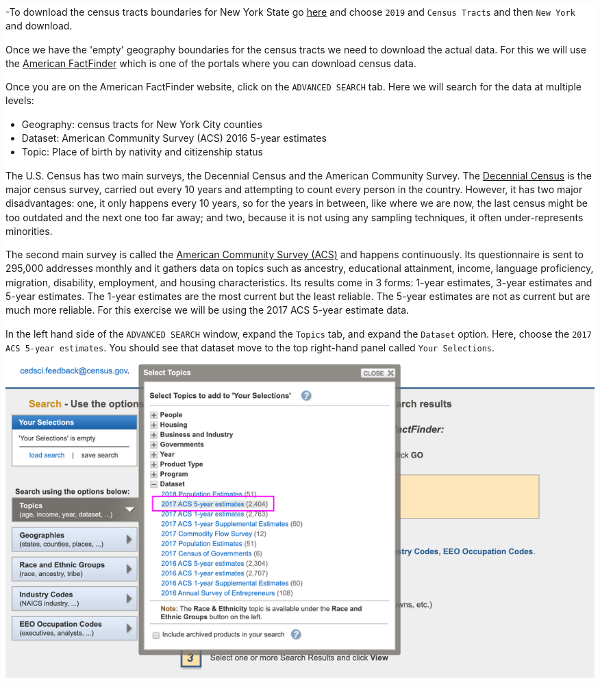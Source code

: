 -To download the census tracts boundaries for New York State go [here](https://www.census.gov/cgi-bin/geo/shapefiles/index.php) and choose `2019` and `Census Tracts` and then `New York` and download.

Once we have the 'empty' geography boundaries for the census tracts we need to download the actual data. For this we will use the [American FactFinder](http://factfinder.census.gov/faces/nav/jsf/pages/index.xhtml) which is one of the portals where you can download census data.

Once you are on the American FactFinder website, click on the `ADVANCED SEARCH` tab. Here we will search for the data at multiple levels:
* Geography: census tracts for New York City counties
* Dataset: American Community Survey (ACS) 2016 5-year estimates
* Topic: Place of birth by nativity and citizenship status

The U.S. Census has two main surveys, the Decennial Census and the American Community Survey. The [Decennial Census](https://www.census.gov/history/www/programs/demographic/decennial_census.html) is the major census survey, carried out every 10 years and attempting to count every person in the country. However, it has two major disadvantages: one, it only happens every 10 years, so for the years in between, like where we are now, the last census might be too outdated and the next one too far away; and two, because it is not using any sampling techniques, it often under-represents minorities.

The second main survey is called the [American Community Survey (ACS)](https://www.census.gov/history/www/programs/demographic/american_community_survey.html) and happens continuously. Its questionnaire is sent to 295,000 addresses monthly and it gathers data on topics such as ancestry, educational attainment, income, language proficiency, migration, disability, employment, and housing characteristics. Its results come in 3 forms: 1-year estimates, 3-year estimates and 5-year estimates. The 1-year estimates are the most current but the least reliable. The 5-year estimates are not as current but are much more reliable. For this exercise we will be using the 2017 ACS 5-year estimate data.

In the left hand side of the `ADVANCED SEARCH` window, expand the `Topics` tab, and expand the `Dataset` option. Here, choose the `2017 ACS 5-year estimates`. You should see that dataset move to the top right-hand panel called `Your Selections`.

![ACS 2016 5-year estimates](Images/04/00_ACS2017.png)

